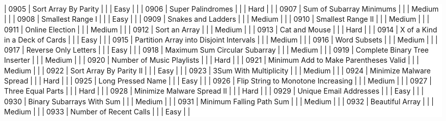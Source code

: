 | 0905 | Sort Array By Parity                                                                |                                                                                                                                    |      | Easy       |           |
| 0906 | Super Palindromes                                                                   |                                                                                                                                    |      | Hard       |           |
| 0907 | Sum of Subarray Minimums                                                            |          |      | Medium     |           |
| 0908 | Smallest Range I                                                                    |                                                                                                                                    |      | Easy       |           |
| 0909 | Snakes and Ladders                                                                  |                                                                                                                                    |      | Medium     |           |
| 0910 | Smallest Range II                                                                   |                                                                                                                                    |      | Medium     |           |
| 0911 | Online Election                                                                     |          |      | Medium     |           |
| 0912 | Sort an Array                                                                       |                                                                                                                                    |      | Medium     |           |
| 0913 | Cat and Mouse                                                                       |                                                                                                                                    |      | Hard       |           |
| 0914 | X of a Kind in a Deck of Cards                                                      |          |      | Easy       |           |
| 0915 | Partition Array into Disjoint Intervals                                             |                                                                                                                                    |      | Medium     |           |
| 0916 | Word Subsets                                                                        |                                                                                                                                    |      | Medium     |           |
| 0917 | Reverse Only Letters                                                                |                                                                                                                                    |      | Easy       |           |
| 0918 | Maximum Sum Circular Subarray                                                       |          |      | Medium     |           |
| 0919 | Complete Binary Tree Inserter                                                       |                                                                                                                                    |      | Medium     |           |
| 0920 | Number of Music Playlists                                                           |          |      | Hard       |           |
| 0921 | Minimum Add to Make Parentheses Valid                                               |          |      | Medium     |           |
| 0922 | Sort Array By Parity II                                                             |          |      | Easy       |           |
| 0923 | 3Sum With Multiplicity                                                              |          |      | Medium     |           |
| 0924 | Minimize Malware Spread                                                             |          |      | Hard       |           |
| 0925 | Long Pressed Name                                                                   |          |      | Easy       |           |
| 0926 | Flip String to Monotone Increasing                                                  |                                                                                                                                    |      | Medium     |           |
| 0927 | Three Equal Parts                                                                   |          |      | Hard       |           |
| 0928 | Minimize Malware Spread II                                                          |          |      | Hard       |           |
| 0929 | Unique Email Addresses                                                              |                                                                                                                                    |      | Easy       |           |
| 0930 | Binary Subarrays With Sum                                                           |          |      | Medium     |           |
| 0931 | Minimum Falling Path Sum                                                            |                                                                                                                                    |      | Medium     |           |
| 0932 | Beautiful Array                                                                     |                                                                                                                                    |      | Medium     |           |
| 0933 | Number of Recent Calls                                                              |          |      | Easy       |           |